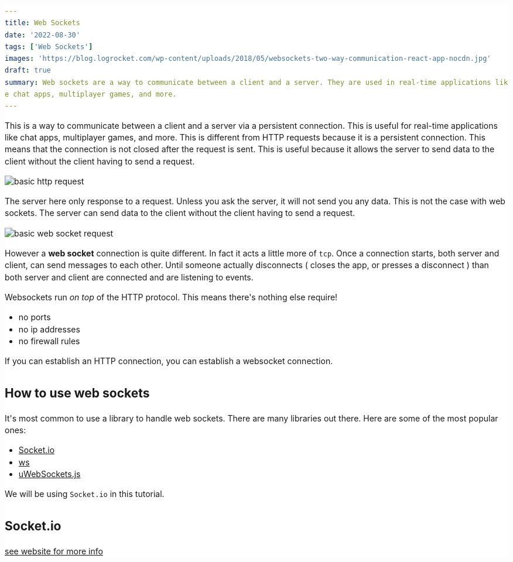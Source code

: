 ```yaml
---
title: Web Sockets
date: '2022-08-30'
tags: ['Web Sockets']
images: 'https://blog.logrocket.com/wp-content/uploads/2018/05/websockets-two-way-communication-react-app-nocdn.jpg'
draft: true
summary: Web sockets are a way to communicate between a client and a server. They are used in real-time applications like chat apps, multiplayer games, and more.
---
```


This is a way to communicate between a client and a server via a persistent connection. This is useful for real-time applications like chat apps, multiplayer games, and more. This is different from HTTP requests because it is a persistent connection. This means that the connection is not closed after the request is sent. This is useful because it allows the server to send data to the client without the client having to send a request.

![basic http request](https://www.w3schools.in/wp-content/uploads/2019/08/http-protocol.jpg)

The server here only response to a request. Unless you ask the server, it will not send you any data. This is not the case with web sockets. The server can send data to the client without the client having to send a request.

![basic web socket request](https://images.techhive.com/images/article/2016/06/websockets-100668229-primary.idge.jpg)

However a **web socket** connection is quite different. In fact it acts a little more of `tcp`. Once a connection starts, both server and client, can send messages to each other. Until someone actually disconnects ( closes the app, or presses a disconnect ) than both server and client are connected and are listening to events.

Websockets run _on top_ of the HTTP protocol. This means there's nothing else require!

- no ports
- no ip addresses
- no firewall rules

If you can establish an HTTP connection, you can establish a websocket connection.

## How to use web sockets

It's most common to use a library to handle web sockets. There are many libraries out there. Here are some of the most popular ones:

- [Socket.io](https://socket.io/)
- [ws](https://www.npmjs.com/package/ws)
- [uWebSockets.js](https://github.com/uNetworking/uWebSockets.js)

We will be using `Socket.io` in this tutorial.

## Socket.io

[see website for more info](https://socket.io/docs/v4/)
